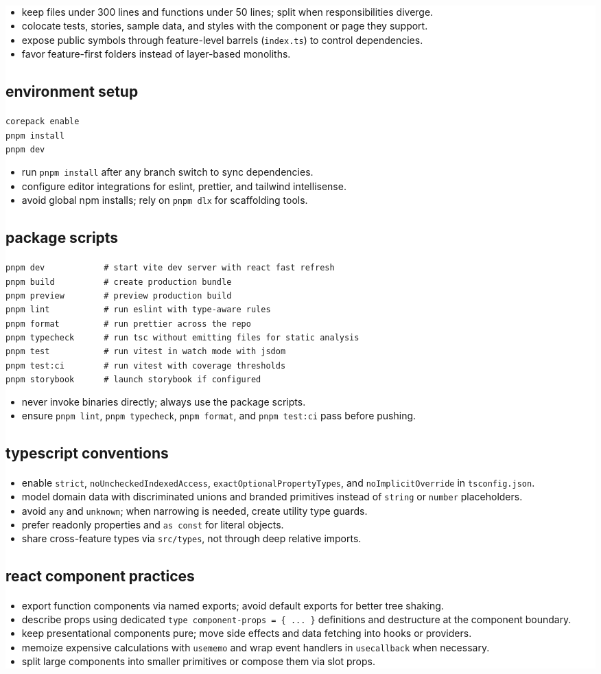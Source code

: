 ```
```

- keep files under 300 lines and functions under 50 lines; split when responsibilities diverge.
- colocate tests, stories, sample data, and styles with the component or page they support.
- expose public symbols through feature-level barrels (`index.ts`) to control dependencies.
- favor feature-first folders instead of layer-based monoliths.

## environment setup

```
corepack enable
pnpm install
pnpm dev
```

- run `pnpm install` after any branch switch to sync dependencies.
- configure editor integrations for eslint, prettier, and tailwind intellisense.
- avoid global npm installs; rely on `pnpm dlx` for scaffolding tools.

## package scripts

```
pnpm dev            # start vite dev server with react fast refresh
pnpm build          # create production bundle
pnpm preview        # preview production build
pnpm lint           # run eslint with type-aware rules
pnpm format         # run prettier across the repo
pnpm typecheck      # run tsc without emitting files for static analysis
pnpm test           # run vitest in watch mode with jsdom
pnpm test:ci        # run vitest with coverage thresholds
pnpm storybook      # launch storybook if configured
```

- never invoke binaries directly; always use the package scripts.
- ensure `pnpm lint`, `pnpm typecheck`, `pnpm format`, and `pnpm test:ci` pass before pushing.

## typescript conventions

- enable `strict`, `noUncheckedIndexedAccess`, `exactOptionalPropertyTypes`, and `noImplicitOverride` in `tsconfig.json`.
- model domain data with discriminated unions and branded primitives instead of `string` or `number` placeholders.
- avoid `any` and `unknown`; when narrowing is needed, create utility type guards.
- prefer readonly properties and `as const` for literal objects.
- share cross-feature types via `src/types`, not through deep relative imports.

## react component practices

- export function components via named exports; avoid default exports for better tree shaking.
- describe props using dedicated `type component-props = { ... }` definitions and destructure at the component boundary.
- keep presentational components pure; move side effects and data fetching into hooks or providers.
- memoize expensive calculations with `usememo` and wrap event handlers in `usecallback` when necessary.
- split large components into smaller primitives or compose them via slot props.
